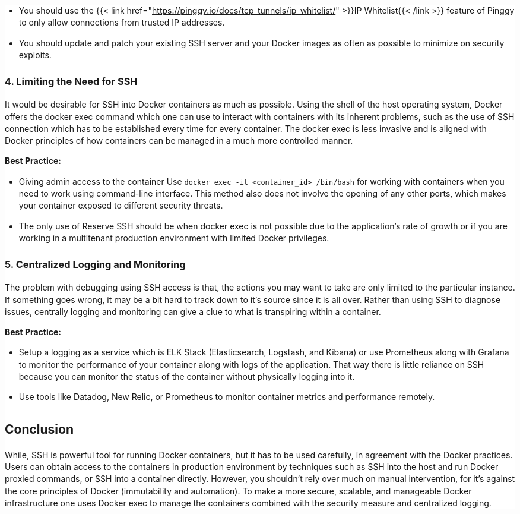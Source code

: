 - You should use the {{< link href="https://pinggy.io/docs/tcp_tunnels/ip_whitelist/" >}}IP Whitelist{{< /link >}} feature of Pinggy to only allow connections from trusted IP addresses.

- You should update and patch your existing SSH server and your Docker images as often as possible to minimize on security exploits.

### 4. Limiting the Need for SSH
It would be desirable for SSH into Docker containers as much as possible. Using the shell of the host operating system, Docker offers the docker exec command which one can use to interact with containers with its inherent problems, such as the use of SSH connection which has to be established every time for every container. The docker exec is less invasive and is aligned with Docker principles of how containers can be managed in a much more controlled manner.

**Best Practice:**

- Giving admin access to the container Use `docker exec -it <container_id> /bin/bash` for working with containers when you need to work using command-line interface. This method also does not involve the opening of any other ports, which makes your container exposed to different security threats.

- The only use of Reserve SSH should be when docker exec is not possible due to the application’s rate of growth or if you are working in a multitenant production environment with limited Docker privileges.


### 5. Centralized Logging and Monitoring
The problem with debugging using SSH access is that, the actions you may want to take are only limited to the particular instance. If something goes wrong, it may be a bit hard to track down to it’s source since it is all over. Rather than using SSH to diagnose issues, centrally logging and monitoring can give a clue to what is transpiring within a container.


**Best Practice:**

- Setup a logging as a service which is ELK Stack (Elasticsearch, Logstash, and Kibana) or use Prometheus along with Grafana to monitor the performance of your container along with logs of the application. That way there is little reliance on SSH because you can monitor the status of the container without physically logging into it.

- Use tools like Datadog, New Relic, or Prometheus to monitor container metrics and performance remotely.

## Conclusion

While, SSH is powerful tool for running Docker containers, but it has to be used carefully, in agreement with the Docker practices. Users can obtain access to the containers in production environment by techniques such as SSH into the host and run Docker proxied commands, or SSH into a container directly. However, you shouldn’t rely over much on manual intervention, for it’s against the core principles of Docker (immutability and automation). To make a more secure, scalable, and manageable Docker infrastructure one uses Docker exec to manage the containers combined with the security measure and centralized logging.

